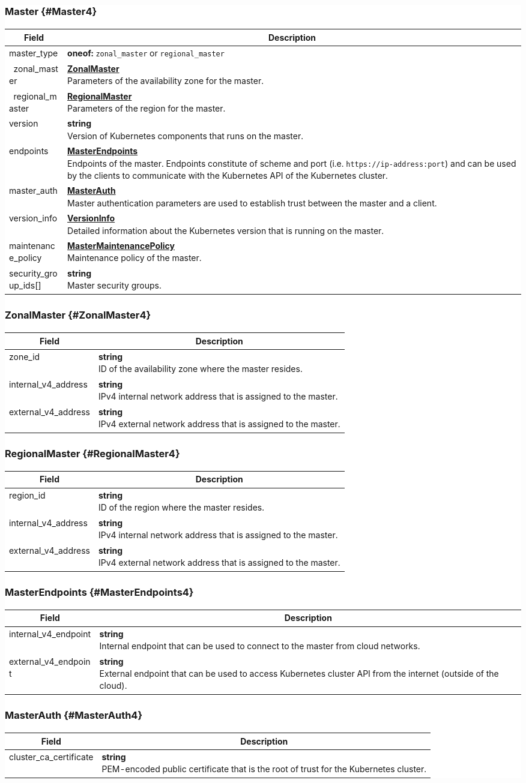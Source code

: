 
### Master {#Master4}

Field | Description
--- | ---
master_type | **oneof:** `zonal_master` or `regional_master`<br>
&nbsp;&nbsp;zonal_master | **[ZonalMaster](#ZonalMaster4)**<br>Parameters of the availability zone for the master. 
&nbsp;&nbsp;regional_master | **[RegionalMaster](#RegionalMaster4)**<br>Parameters of the region for the master. 
version | **string**<br>Version of Kubernetes components that runs on the master. 
endpoints | **[MasterEndpoints](#MasterEndpoints4)**<br>Endpoints of the master. Endpoints constitute of scheme and port (i.e. `https://ip-address:port`) and can be used by the clients to communicate with the Kubernetes API of the Kubernetes cluster. 
master_auth | **[MasterAuth](#MasterAuth4)**<br>Master authentication parameters are used to establish trust between the master and a client. 
version_info | **[VersionInfo](#VersionInfo4)**<br>Detailed information about the Kubernetes version that is running on the master. 
maintenance_policy | **[MasterMaintenancePolicy](#MasterMaintenancePolicy6)**<br>Maintenance policy of the master. 
security_group_ids[] | **string**<br>Master security groups. 


### ZonalMaster {#ZonalMaster4}

Field | Description
--- | ---
zone_id | **string**<br>ID of the availability zone where the master resides. 
internal_v4_address | **string**<br>IPv4 internal network address that is assigned to the master. 
external_v4_address | **string**<br>IPv4 external network address that is assigned to the master. 


### RegionalMaster {#RegionalMaster4}

Field | Description
--- | ---
region_id | **string**<br>ID of the region where the master resides. 
internal_v4_address | **string**<br>IPv4 internal network address that is assigned to the master. 
external_v4_address | **string**<br>IPv4 external network address that is assigned to the master. 


### MasterEndpoints {#MasterEndpoints4}

Field | Description
--- | ---
internal_v4_endpoint | **string**<br>Internal endpoint that can be used to connect to the master from cloud networks. 
external_v4_endpoint | **string**<br>External endpoint that can be used to access Kubernetes cluster API from the internet (outside of the cloud). 


### MasterAuth {#MasterAuth4}

Field | Description
--- | ---
cluster_ca_certificate | **string**<br>PEM-encoded public certificate that is the root of trust for the Kubernetes cluster. 
